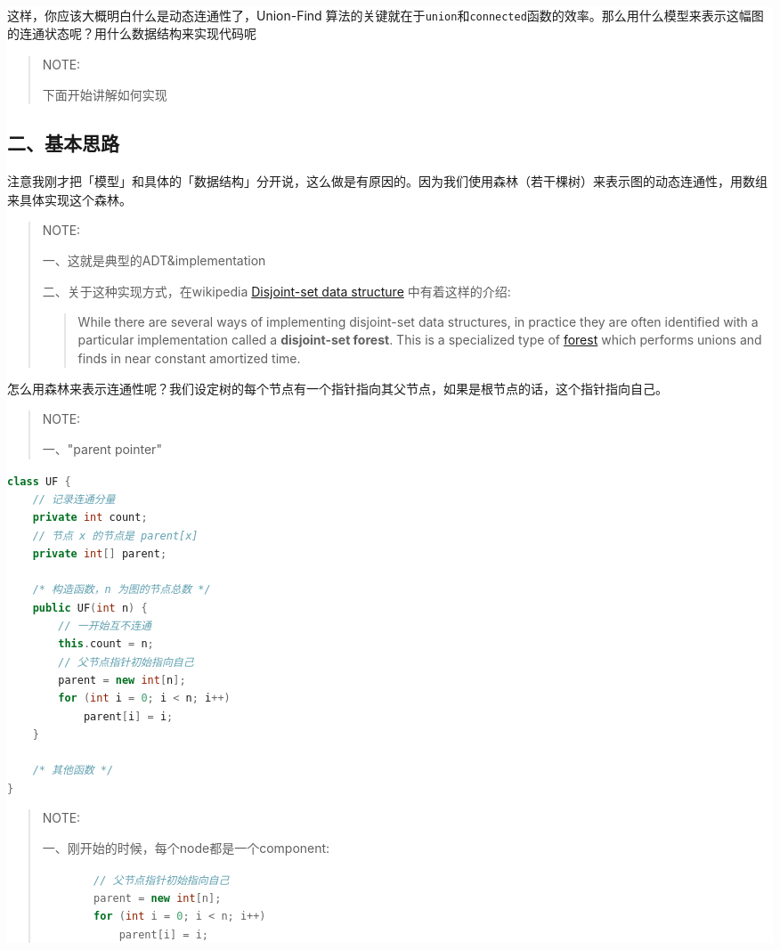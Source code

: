 这样，你应该大概明白什么是动态连通性了，Union-Find 算法的关键就在于`union`和`connected`函数的效率。那么用什么模型来表示这幅图的连通状态呢？用什么数据结构来实现代码呢

> NOTE: 
>
> 下面开始讲解如何实现

## 二、基本思路

注意我刚才把「模型」和具体的「数据结构」分开说，这么做是有原因的。因为我们使用森林（若干棵树）来表示图的动态连通性，用数组来具体实现这个森林。

> NOTE: 
>
> 一、这就是典型的ADT&implementation
>
> 二、关于这种实现方式，在wikipedia [Disjoint-set data structure](https://en.wikipedia.org/wiki/Disjoint-set_data_structure) 中有着这样的介绍:
>
> > While there are several ways of implementing disjoint-set data structures, in practice they are often identified with a particular implementation called a **disjoint-set forest**. This is a specialized type of [forest](https://en.wikipedia.org/wiki/Forest_(graph_theory)) which performs unions and finds in near constant amortized time. 



怎么用森林来表示连通性呢？我们设定树的每个节点有一个指针指向其父节点，如果是根节点的话，这个指针指向自己。

> NOTE: 
>
> 一、"parent pointer"

```C++
class UF {
    // 记录连通分量
    private int count;
    // 节点 x 的节点是 parent[x]
    private int[] parent;

    /* 构造函数，n 为图的节点总数 */
    public UF(int n) {
        // 一开始互不连通
        this.count = n;
        // 父节点指针初始指向自己
        parent = new int[n];
        for (int i = 0; i < n; i++)
            parent[i] = i;
    }

    /* 其他函数 */
}
```

> NOTE: 
>
> 一、刚开始的时候，每个node都是一个component:
>
> ```Java
>         // 父节点指针初始指向自己
>         parent = new int[n];
>         for (int i = 0; i < n; i++)
>             parent[i] = i;
> ```
>
> 
